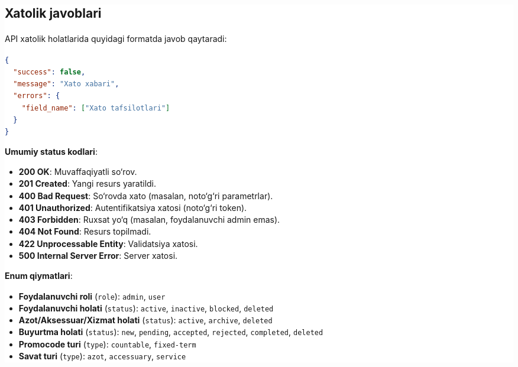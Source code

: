 ## Xatolik javoblari
API xatolik holatlarida quyidagi formatda javob qaytaradi:

```json
{
  "success": false,
  "message": "Xato xabari",
  "errors": {
    "field_name": ["Xato tafsilotlari"]
  }
}
```

**Umumiy status kodlari**:
- **200 OK**: Muvaffaqiyatli so‘rov.
- **201 Created**: Yangi resurs yaratildi.
- **400 Bad Request**: So‘rovda xato (masalan, noto‘g‘ri parametrlar).
- **401 Unauthorized**: Autentifikatsiya xatosi (noto‘g‘ri token).
- **403 Forbidden**: Ruxsat yo‘q (masalan, foydalanuvchi admin emas).
- **404 Not Found**: Resurs topilmadi.
- **422 Unprocessable Entity**: Validatsiya xatosi.
- **500 Internal Server Error**: Server xatosi.

**Enum qiymatlari**:
- **Foydalanuvchi roli** (`role`): `admin`, `user`
- **Foydalanuvchi holati** (`status`): `active`, `inactive`, `blocked`, `deleted`
- **Azot/Aksessuar/Xizmat holati** (`status`): `active`, `archive`, `deleted`
- **Buyurtma holati** (`status`): `new`, `pending`, `accepted`, `rejected`, `completed`, `deleted`
- **Promocode turi** (`type`): `countable`, `fixed-term`
- **Savat turi** (`type`): `azot`, `accessuary`, `service`